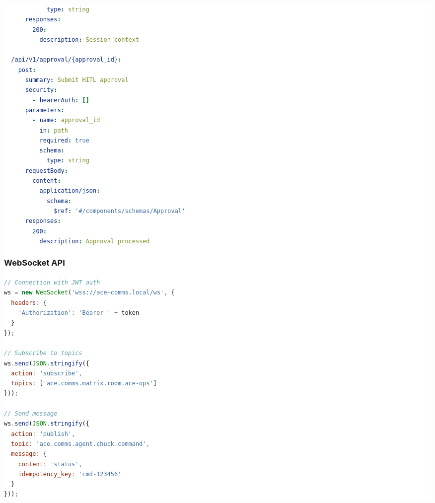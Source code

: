 ```yaml
            type: string
      responses:
        200:
          description: Session context
          
  /api/v1/approval/{approval_id}:
    post:
      summary: Submit HITL approval
      security:
        - bearerAuth: []
      parameters:
        - name: approval_id
          in: path
          required: true
          schema:
            type: string
      requestBody:
        content:
          application/json:
            schema:
              $ref: '#/components/schemas/Approval'
      responses:
        200:
          description: Approval processed
```

### WebSocket API

```javascript
// Connection with JWT auth
ws = new WebSocket('wss://ace-comms.local/ws', {
  headers: {
    'Authorization': 'Bearer ' + token
  }
});

// Subscribe to topics
ws.send(JSON.stringify({
  action: 'subscribe',
  topics: ['ace.comms.matrix.room.ace-ops']
}));

// Send message
ws.send(JSON.stringify({
  action: 'publish',
  topic: 'ace.comms.agent.chuck.command',
  message: { 
    content: 'status',
    idempotency_key: 'cmd-123456'
  }
}));
```
